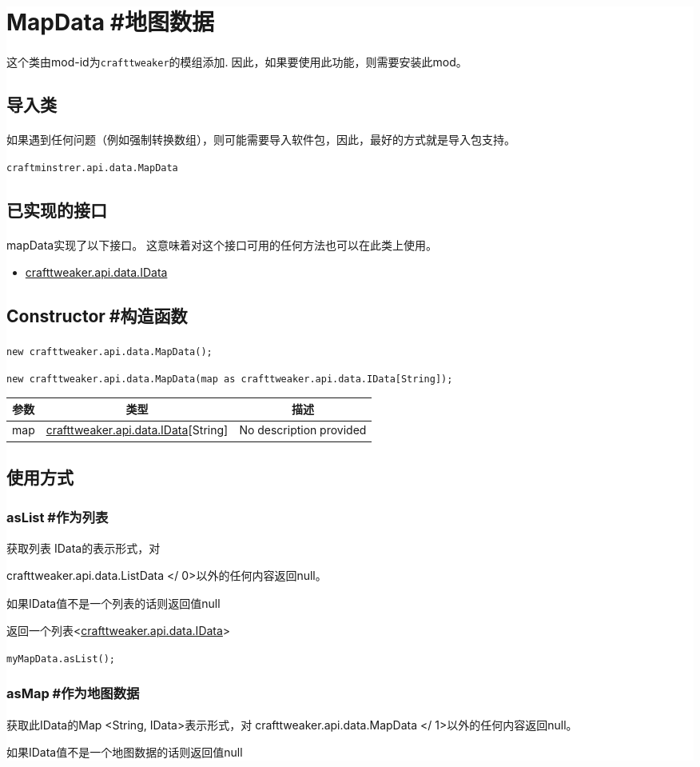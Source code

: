 # MapData #地图数据



这个类由mod-id为`crafttweaker`的模组添加. 因此，如果要使用此功能，则需要安装此mod。

## 导入类
如果遇到任何问题（例如强制转换数组），则可能需要导入软件包，因此，最好的方式就是导入包支持。
```zenscript
craftminstrer.api.data.MapData
```

## 已实现的接口
mapData实现了以下接口。 这意味着对这个接口可用的任何方法也可以在此类上使用。
- [crafttweaker.api.data.IData](/vanilla/api/data/IData)

## Constructor #构造函数
```zenscript
new crafttweaker.api.data.MapData();
```
```zenscript
new crafttweaker.api.data.MapData(map as crafttweaker.api.data.IData[String]);
```
| 参数  | 类型                                                             | 描述                      |
| --- | -------------------------------------------------------------- | ----------------------- |
| map | [crafttweaker.api.data.IData](/vanilla/api/data/IData)[String] | No description provided |



## 使用方式
### asList #作为列表

获取列表<IData> IData的表示形式，对

 crafttweaker.api.data.ListData </ 0>以外的任何内容返回null。</p> 

如果IData值不是一个列表的话则返回值null

返回一个列表<[crafttweaker.api.data.IData](/vanilla/api/data/IData)>



```zenscript
myMapData.asList();
```




### asMap #作为地图数据

获取此IData的Map <String, IData>表示形式，对 crafttweaker.api.data.MapData </ 1>以外的任何内容返回null。</p> 

如果IData值不是一个地图数据的话则返回值null
